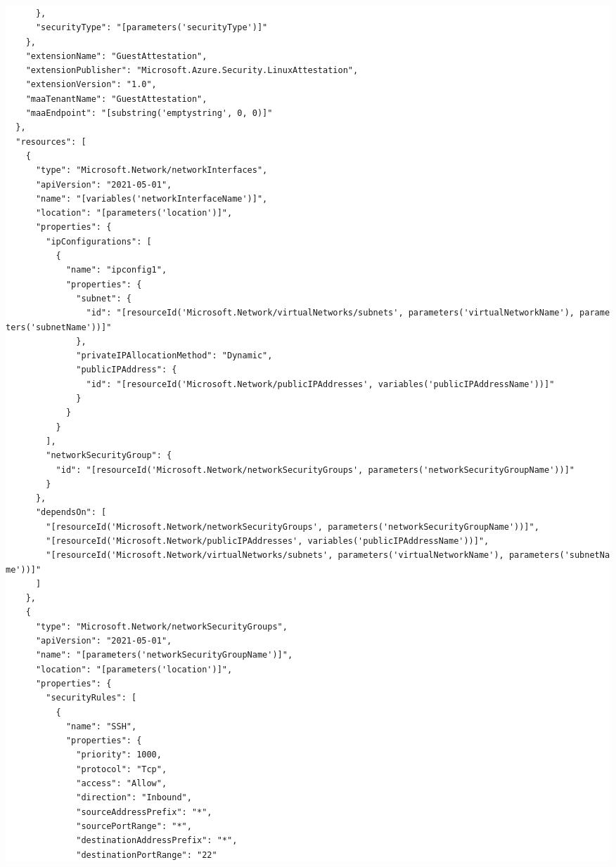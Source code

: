 ```
      },
      "securityType": "[parameters('securityType')]"
    },
    "extensionName": "GuestAttestation",
    "extensionPublisher": "Microsoft.Azure.Security.LinuxAttestation",
    "extensionVersion": "1.0",
    "maaTenantName": "GuestAttestation",
    "maaEndpoint": "[substring('emptystring', 0, 0)]"
  },
  "resources": [
    {
      "type": "Microsoft.Network/networkInterfaces",
      "apiVersion": "2021-05-01",
      "name": "[variables('networkInterfaceName')]",
      "location": "[parameters('location')]",
      "properties": {
        "ipConfigurations": [
          {
            "name": "ipconfig1",
            "properties": {
              "subnet": {
                "id": "[resourceId('Microsoft.Network/virtualNetworks/subnets', parameters('virtualNetworkName'), parameters('subnetName'))]"
              },
              "privateIPAllocationMethod": "Dynamic",
              "publicIPAddress": {
                "id": "[resourceId('Microsoft.Network/publicIPAddresses', variables('publicIPAddressName'))]"
              }
            }
          }
        ],
        "networkSecurityGroup": {
          "id": "[resourceId('Microsoft.Network/networkSecurityGroups', parameters('networkSecurityGroupName'))]"
        }
      },
      "dependsOn": [
        "[resourceId('Microsoft.Network/networkSecurityGroups', parameters('networkSecurityGroupName'))]",
        "[resourceId('Microsoft.Network/publicIPAddresses', variables('publicIPAddressName'))]",
        "[resourceId('Microsoft.Network/virtualNetworks/subnets', parameters('virtualNetworkName'), parameters('subnetName'))]"
      ]
    },
    {
      "type": "Microsoft.Network/networkSecurityGroups",
      "apiVersion": "2021-05-01",
      "name": "[parameters('networkSecurityGroupName')]",
      "location": "[parameters('location')]",
      "properties": {
        "securityRules": [
          {
            "name": "SSH",
            "properties": {
              "priority": 1000,
              "protocol": "Tcp",
              "access": "Allow",
              "direction": "Inbound",
              "sourceAddressPrefix": "*",
              "sourcePortRange": "*",
              "destinationAddressPrefix": "*",
              "destinationPortRange": "22"
```
